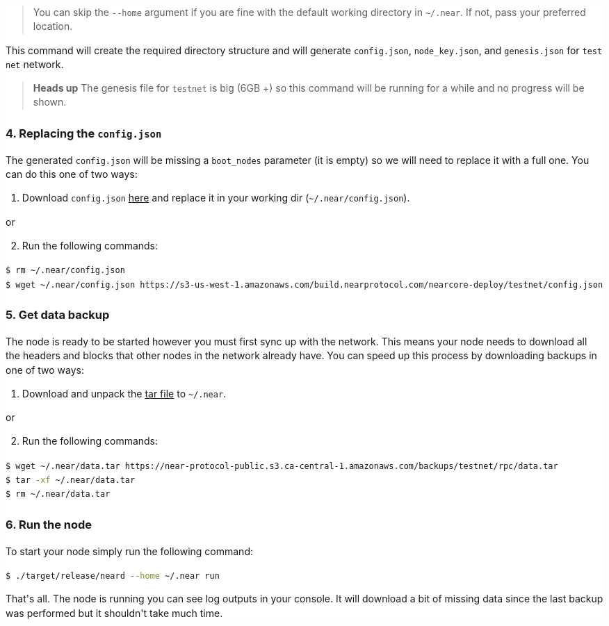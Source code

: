 > You can skip the `--home` argument if you are fine with the default working directory in `~/.near`. If not, pass your preferred location.

This command will create the required directory structure and will generate `config.json`, `node_key.json`, and `genesis.json` for `testnet` network.

> **Heads up**
> The genesis file for `testnet` is big (6GB +) so this command will be running for a while and no progress will be shown.

### 4. Replacing the `config.json`

The generated `config.json` will be missing a `boot_nodes` parameter (it is empty) so we will need to replace it with a full one. You can do this one of two ways:

1. Download `config.json` [here](https://s3-us-west-1.amazonaws.com/build.nearprotocol.com/nearcore-deploy/testnet/config.json) and replace it in your working dir (`~/.near/config.json`).

or

2. Run the following commands:

```bash
$ rm ~/.near/config.json
$ wget ~/.near/config.json https://s3-us-west-1.amazonaws.com/build.nearprotocol.com/nearcore-deploy/testnet/config.json
```

### 5. Get data backup

The node is ready to be started however you must first sync up with the network. This means your node needs to download all the headers and blocks that other nodes in the network already have. You can speed up this process by downloading backups in one of two ways:

1. Download and unpack the [tar file](https://near-protocol-public.s3.ca-central-1.amazonaws.com/backups/testnet/rpc/data.tar) to `~/.near`. 

or

2. Run the following commands:

```bash
$ wget ~/.near/data.tar https://near-protocol-public.s3.ca-central-1.amazonaws.com/backups/testnet/rpc/data.tar
$ tar -xf ~/.near/data.tar
$ rm ~/.near/data.tar
```

### 6. Run the node
To start your node simply run the following command:

```bash
$ ./target/release/neard --home ~/.near run
```

That's all. The node is running you can see log outputs in your console. It will download a bit of missing data since the last backup was performed but it shouldn't take much time.
